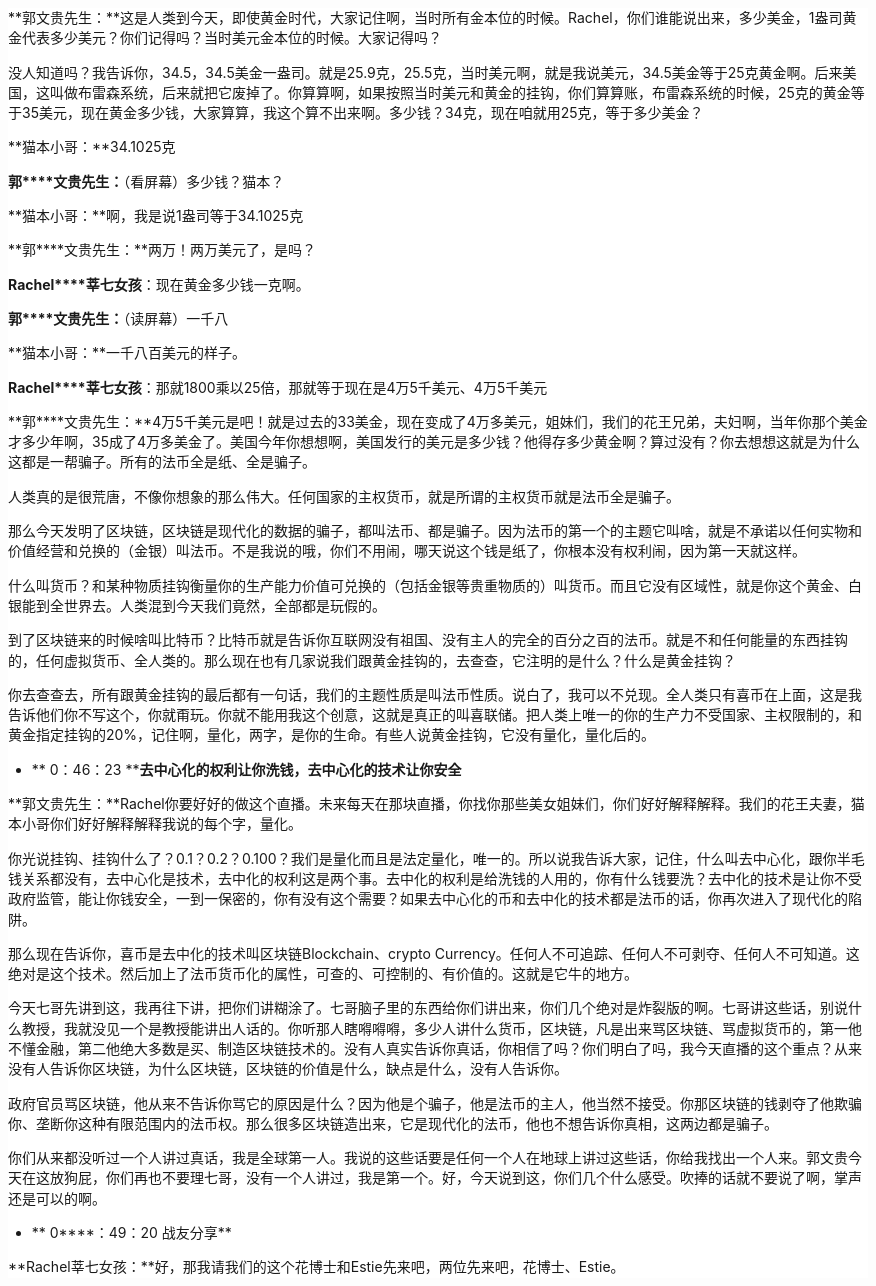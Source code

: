 
**郭文贵先生：**这是人类到今天，即使黄金时代，大家记住啊，当时所有金本位的时候。Rachel，你们谁能说出来，多少美金，1盎司黄金代表多少美元？你们记得吗？当时美元金本位的时候。大家记得吗？

没人知道吗？我告诉你，34.5，34.5美金一盎司。就是25.9克，25.5克，当时美元啊，就是我说美元，34.5美金等于25克黄金啊。后来美国，这叫做布雷森系统，后来就把它废掉了。你算算啊，如果按照当时美元和黄金的挂钩，你们算算账，布雷森系统的时候，25克的黄金等于35美元，现在黄金多少钱，大家算算，我这个算不出来啊。多少钱？34克，现在咱就用25克，等于多少美金？

**猫本小哥：**34.1025克

**郭****文贵先生：**（看屏幕）多少钱？猫本？

**猫本小哥：**啊，我是说1盎司等于34.1025克

**郭****文贵先生：**两万！两万美元了，是吗？

**Rachel****莘七女孩**：现在黄金多少钱一克啊。

**郭****文贵先生：**（读屏幕）一千八

**猫本小哥：**一千八百美元的样子。

**Rachel****莘七女孩**：那就1800乘以25倍，那就等于现在是4万5千美元、4万5千美元

**郭****文贵先生：**4万5千美元是吧！就是过去的33美金，现在变成了4万多美元，姐妹们，我们的花王兄弟，夫妇啊，当年你那个美金才多少年啊，35成了4万多美金了。美国今年你想想啊，美国发行的美元是多少钱？他得存多少黄金啊？算过没有？你去想想这就是为什么这都是一帮骗子。所有的法币全是纸、全是骗子。

人类真的是很荒唐，不像你想象的那么伟大。任何国家的主权货币，就是所谓的主权货币就是法币全是骗子。

那么今天发明了区块链，区块链是现代化的数据的骗子，都叫法币、都是骗子。因为法币的第一个的主题它叫啥，就是不承诺以任何实物和价值经营和兑换的（金银）叫法币。不是我说的哦，你们不用闹，哪天说这个钱是纸了，你根本没有权利闹，因为第一天就这样。

什么叫货币？和某种物质挂钩衡量你的生产能力价值可兑换的（包括金银等贵重物质的）叫货币。而且它没有区域性，就是你这个黄金、白银能到全世界去。人类混到今天我们竟然，全部都是玩假的。

到了区块链来的时候啥叫比特币？比特币就是告诉你互联网没有祖国、没有主人的完全的百分之百的法币。就是不和任何能量的东西挂钩的，任何虚拟货币、全人类的。那么现在也有几家说我们跟黄金挂钩的，去查查，它注明的是什么？什么是黄金挂钩？

你去查查去，所有跟黄金挂钩的最后都有一句话，我们的主题性质是叫法币性质。说白了，我可以不兑现。全人类只有喜币在上面，这是我告诉他们你不写这个，你就甭玩。你就不能用我这个创意，这就是真正的叫喜联储。把人类上唯一的你的生产力不受国家、主权限制的，和黄金指定挂钩的20%，记住啊，量化，两字，是你的生命。有些人说黄金挂钩，它没有量化，量化后的。

- ** 0：46：23 ****去中心化的权利让你洗钱，去中心化的技术让你安全**


**郭文贵先生：**Rachel你要好好的做这个直播。未来每天在那块直播，你找你那些美女姐妹们，你们好好解释解释。我们的花王夫妻，猫本小哥你们好好解释解释我说的每个字，量化。

你光说挂钩、挂钩什么了？0.1？0.2？0.100？我们是量化而且是法定量化，唯一的。所以说我告诉大家，记住，什么叫去中心化，跟你半毛钱关系都没有，去中心化是技术，去中化的权利这是两个事。去中化的权利是给洗钱的人用的，你有什么钱要洗？去中化的技术是让你不受政府监管，能让你钱安全，一到一保密的，你有没有这个需要？如果去中心化的币和去中化的技术都是法币的话，你再次进入了现代化的陷阱。

那么现在告诉你，喜币是去中化的技术叫区块链Blockchain、crypto Currency。任何人不可追踪、任何人不可剥夺、任何人不可知道。这绝对是这个技术。然后加上了法币货币化的属性，可查的、可控制的、有价值的。这就是它牛的地方。

今天七哥先讲到这，我再往下讲，把你们讲糊涂了。七哥脑子里的东西给你们讲出来，你们几个绝对是炸裂版的啊。七哥讲这些话，别说什么教授，我就没见一个是教授能讲出人话的。你听那人瞎嘚嘚嘚，多少人讲什么货币，区块链，凡是出来骂区块链、骂虚拟货币的，第一他不懂金融，第二他绝大多数是买、制造区块链技术的。没有人真实告诉你真话，你相信了吗？你们明白了吗，我今天直播的这个重点？从来没有人告诉你区块链，为什么区块链，区块链的价值是什么，缺点是什么，没有人告诉你。

政府官员骂区块链，他从来不告诉你骂它的原因是什么？因为他是个骗子，他是法币的主人，他当然不接受。你那区块链的钱剥夺了他欺骗你、垄断你这种有限范围内的法币权。那么很多区块链造出来，它是现代化的法币，他也不想告诉你真相，这两边都是骗子。

你们从来都没听过一个人讲过真话，我是全球第一人。我说的这些话要是任何一个人在地球上讲过这些话，你给我找出一个人来。郭文贵今天在这放狗屁，你们再也不要理七哥，没有一个人讲过，我是第一个。好，今天说到这，你们几个什么感受。吹捧的话就不要说了啊，掌声还是可以的啊。

- ** 0****：49：20 战友分享**


**Rachel莘七女孩：**好，那我请我们的这个花博士和Estie先来吧，两位先来吧，花博士、Estie。
